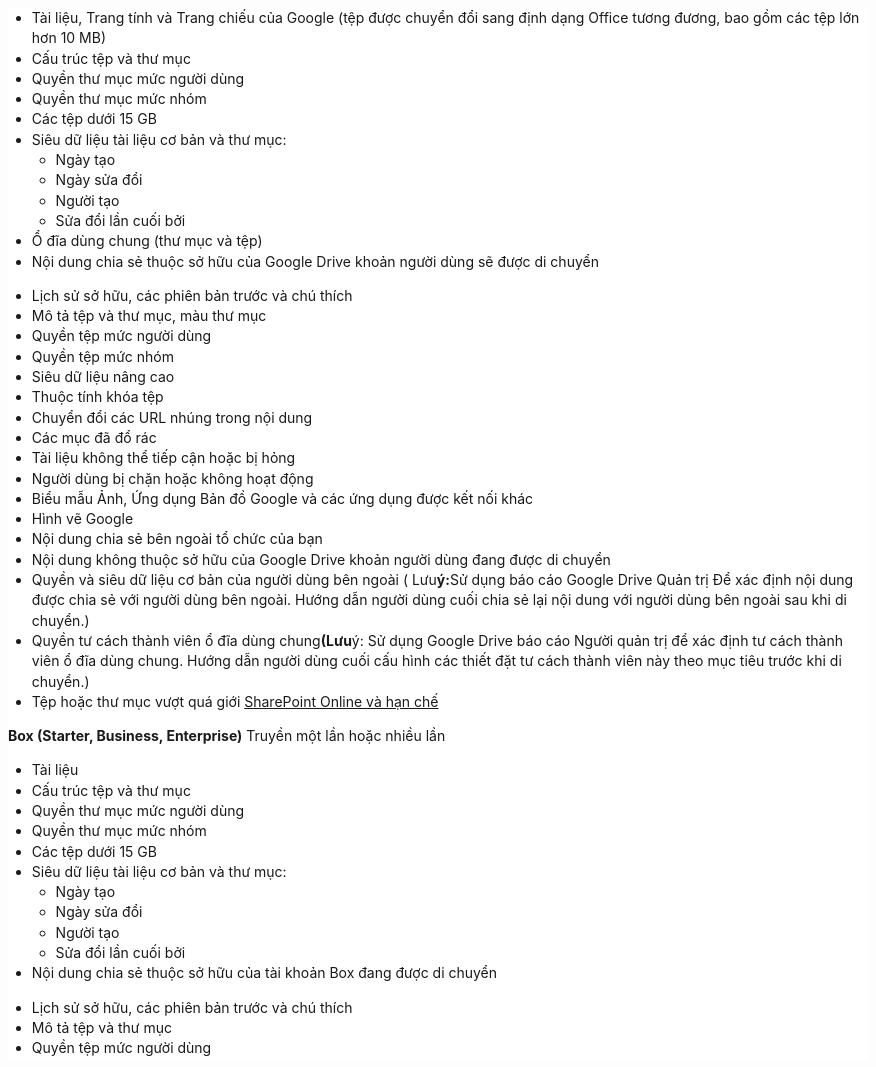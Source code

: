 <td><ul>
<li> Tài liệu, Trang tính và Trang chiếu của Google (tệp được chuyển đổi sang định dạng Office tương đương, bao gồm các tệp lớn hơn 10 MB) </li>
<li> Cấu trúc tệp và thư mục </li>
<li> Quyền thư mục mức người dùng </li>
<li> Quyền thư mục mức nhóm </li>
<li> Các tệp dưới 15 GB </li>
<li> Siêu dữ liệu tài liệu cơ bản và thư mục:
<ul>
<li> Ngày tạo </li>
<li> Ngày sửa đổi </li>
<li> Người tạo </li>
<li> Sửa đổi lần cuối bởi </li>
</ul></li>
<li> Ổ đĩa dùng chung (thư mục và tệp) </li>
<li> Nội dung chia sẻ thuộc sở hữu của Google Drive khoản người dùng sẽ được di chuyển </li>
</ul></td>
<td><ul>
<li> Lịch sử sở hữu, các phiên bản trước và chú thích </li>
<li> Mô tả tệp và thư mục, màu thư mục </li>
<li> Quyền tệp mức người dùng </li>
<li> Quyền tệp mức nhóm </li>
<li> Siêu dữ liệu nâng cao </li>
<li> Thuộc tính khóa tệp </li>
<li> Chuyển đổi các URL nhúng trong nội dung </li>
<li> Các mục đã đổ rác </li>
<li> Tài liệu không thể tiếp cận hoặc bị hỏng </li>
<li> Người dùng bị chặn hoặc không hoạt động </li>
<li> Biểu mẫu Ảnh, Ứng dụng Bản đồ Google và các ứng dụng được kết nối khác </li>
<li> Hình vẽ Google </li>
<li> Nội dung chia sẻ bên ngoài tổ chức của bạn </li>
<li> Nội dung không thuộc sở hữu của Google Drive khoản người dùng đang được di chuyển </li>
<li> Quyền và siêu dữ liệu cơ bản của người dùng bên ngoài ( Lưu<strong>ý:</strong>Sử dụng báo cáo Google Drive Quản trị Để xác định nội dung được chia sẻ với người dùng bên ngoài. Hướng dẫn người dùng cuối chia sẻ lại nội dung với người dùng bên ngoài sau khi di chuyển.) </li>
<li> Quyền tư cách thành viên ổ đĩa dùng chung<strong>(Lưu</strong>ý: Sử dụng Google Drive báo cáo Người quản trị để xác định tư cách thành viên ổ đĩa dùng chung. Hướng dẫn người dùng cuối cấu hình các thiết đặt tư cách thành viên này theo mục tiêu trước khi di chuyển.) </li>
<li> Tệp hoặc thư mục vượt quá giới <a href="https://go.microsoft.com/fwlink/?linkid=846724"> <span class="underline">SharePoint Online và hạn chế</span></a> </li>
</ul></td>
</tr>
<tr class="odd">
<td><strong>Box (Starter, Business, Enterprise)</strong></td>
<td>Truyền một lần hoặc nhiều lần</td>
<td><ul>
<li> Tài liệu </li>
<li> Cấu trúc tệp và thư mục </li>
<li> Quyền thư mục mức người dùng </li>
<li> Quyền thư mục mức nhóm </li>
<li> Các tệp dưới 15 GB </li>
<li> Siêu dữ liệu tài liệu cơ bản và thư mục:
<ul>
<li> Ngày tạo </li>
<li> Ngày sửa đổi </li>
<li> Người tạo </li>
<li> Sửa đổi lần cuối bởi </li>
</ul></li>
<li> Nội dung chia sẻ thuộc sở hữu của tài khoản Box đang được di chuyển </li>
</ul></td>
<td><ul>
<li> Lịch sử sở hữu, các phiên bản trước và chú thích </li>
<li> Mô tả tệp và thư mục </li>
<li> Quyền tệp mức người dùng </li>